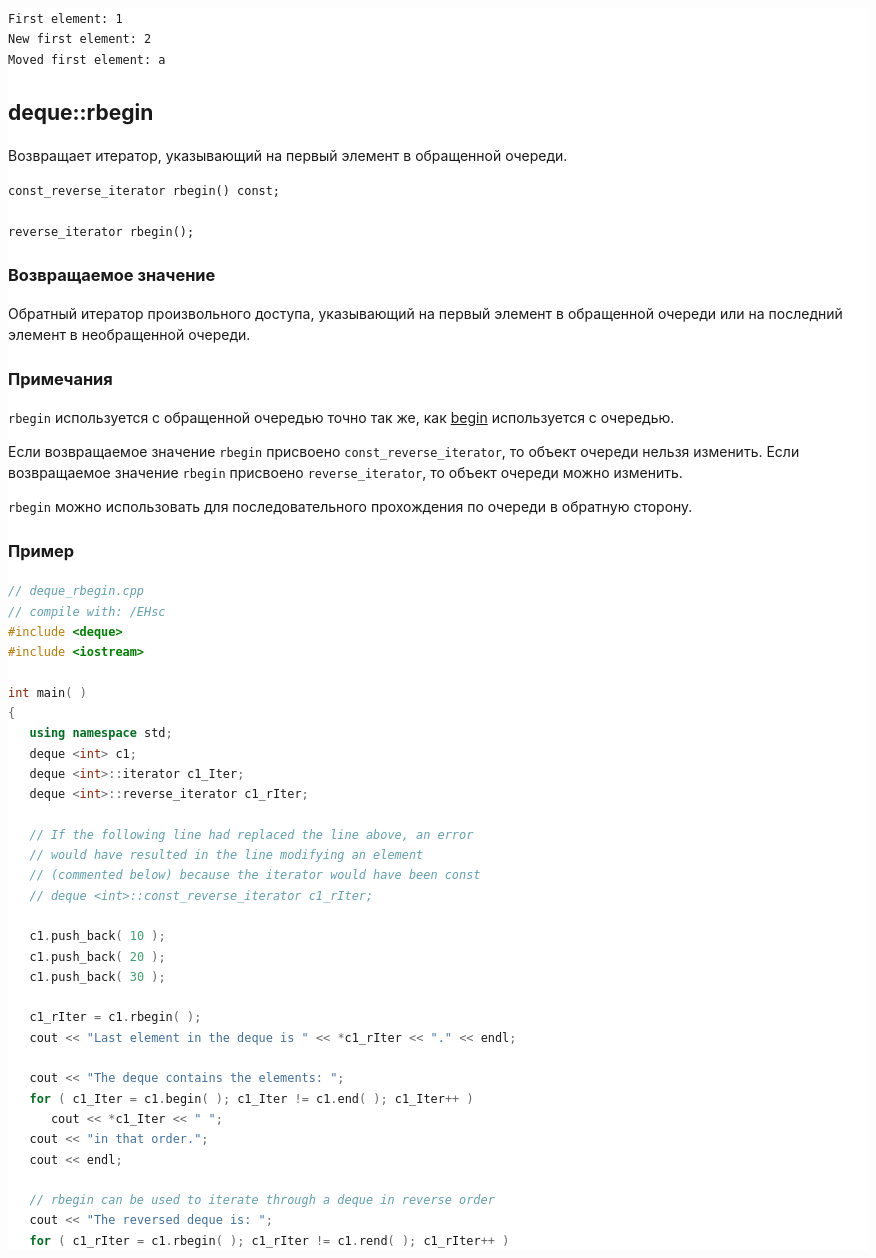 ```Output  
First element: 1  
New first element: 2  
Moved first element: a  
```  
  
##  <a name="rbegin"></a>  deque::rbegin  
 Возвращает итератор, указывающий на первый элемент в обращенной очереди.  
  
```  
const_reverse_iterator rbegin() const;

reverse_iterator rbegin();
```  
  
### <a name="return-value"></a>Возвращаемое значение  
 Обратный итератор произвольного доступа, указывающий на первый элемент в обращенной очереди или на последний элемент в необращенной очереди.  
  
### <a name="remarks"></a>Примечания  
 `rbegin` используется с обращенной очередью точно так же, как [begin](#begin) используется с очередью.  
  
 Если возвращаемое значение `rbegin` присвоено `const_reverse_iterator`, то объект очереди нельзя изменить. Если возвращаемое значение `rbegin` присвоено `reverse_iterator`, то объект очереди можно изменить.  
  
 `rbegin` можно использовать для последовательного прохождения по очереди в обратную сторону.  
  
### <a name="example"></a>Пример  
  
```cpp 
// deque_rbegin.cpp  
// compile with: /EHsc  
#include <deque>  
#include <iostream>  
  
int main( )   
{  
   using namespace std;  
   deque <int> c1;  
   deque <int>::iterator c1_Iter;  
   deque <int>::reverse_iterator c1_rIter;  
  
   // If the following line had replaced the line above, an error   
   // would have resulted in the line modifying an element   
   // (commented below) because the iterator would have been const  
   // deque <int>::const_reverse_iterator c1_rIter;  
  
   c1.push_back( 10 );  
   c1.push_back( 20 );  
   c1.push_back( 30 );  
  
   c1_rIter = c1.rbegin( );  
   cout << "Last element in the deque is " << *c1_rIter << "." << endl;  
  
   cout << "The deque contains the elements: ";  
   for ( c1_Iter = c1.begin( ); c1_Iter != c1.end( ); c1_Iter++ )  
      cout << *c1_Iter << " ";  
   cout << "in that order.";  
   cout << endl;  
  
   // rbegin can be used to iterate through a deque in reverse order  
   cout << "The reversed deque is: ";  
   for ( c1_rIter = c1.rbegin( ); c1_rIter != c1.rend( ); c1_rIter++ )  
```